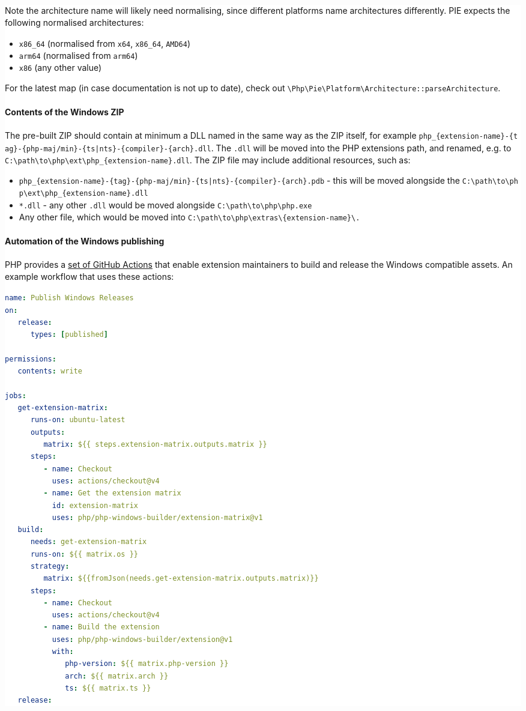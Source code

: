 Note the architecture name will likely need normalising, since different
platforms name architectures differently. PIE expects the following normalised
architectures:

 * `x86_64` (normalised from `x64`, `x86_64`, `AMD64`)
 * `arm64` (normalised from `arm64`)
 * `x86` (any other value)

For the latest map (in case documentation is not up to date), check out
`\Php\Pie\Platform\Architecture::parseArchitecture`.

#### Contents of the Windows ZIP

The pre-built ZIP should contain at minimum a DLL named in the same way as the
ZIP itself, for example
`php_{extension-name}-{tag}-{php-maj/min}-{ts|nts}-{compiler}-{arch}.dll`.
The `.dll` will be moved into the PHP extensions path, and renamed, e.g.
to `C:\path\to\php\ext\php_{extension-name}.dll`. The ZIP file may include
additional resources, such as:

* `php_{extension-name}-{tag}-{php-maj/min}-{ts|nts}-{compiler}-{arch}.pdb` -
  this will be moved alongside the `C:\path\to\php\ext\php_{extension-name}.dll`
* `*.dll` - any other `.dll` would be moved alongside `C:\path\to\php\php.exe`
* Any other file, which would be moved
  into `C:\path\to\php\extras\{extension-name}\.`

#### Automation of the Windows publishing

PHP provides a [set of GitHub Actions](https://github.com/php/php-windows-builder)
that enable extension maintainers to build and release the Windows compatible
assets. An example workflow that uses these actions:

```yaml
name: Publish Windows Releases
on:
   release:
      types: [published]

permissions:
   contents: write

jobs:
   get-extension-matrix:
      runs-on: ubuntu-latest
      outputs:
         matrix: ${{ steps.extension-matrix.outputs.matrix }}
      steps:
         - name: Checkout
           uses: actions/checkout@v4
         - name: Get the extension matrix
           id: extension-matrix
           uses: php/php-windows-builder/extension-matrix@v1
   build:
      needs: get-extension-matrix
      runs-on: ${{ matrix.os }}
      strategy:
         matrix: ${{fromJson(needs.get-extension-matrix.outputs.matrix)}}
      steps:
         - name: Checkout
           uses: actions/checkout@v4
         - name: Build the extension
           uses: php/php-windows-builder/extension@v1
           with:
              php-version: ${{ matrix.php-version }}
              arch: ${{ matrix.arch }}
              ts: ${{ matrix.ts }}
   release:
```
